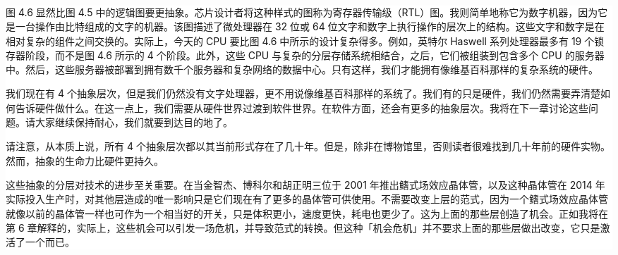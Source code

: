 图 4.6 显然比图 4.5 中的逻辑图要更抽象。芯片设计者将这种样式的图称为寄存器传输级（RTL）图。我则简单地称它为数字机器，因为它是一台操作由比特组成的文字的机器。该图描述了微处理器在 32 位或 64 位文字和数字上执行操作的层次上的结构。这些文字和数字是在相对复杂的组件之间交换的。实际上，今天的 CPU 要比图 4.6 中所示的设计复杂得多。例如，英特尔 Haswell 系列处理器最多有 19 个锁存器阶段，而不是图 4.6 所示的 4 个阶段。此外，这些 CPU 与复杂的分层存储系统相结合，之后，它们被组装到包含多个 CPU 的服务器中。然后，这些服务器被部署到拥有数千个服务器和复杂网络的数据中心。只有这样，我们才能拥有像维基百科那样的复杂系统的硬件。

我们现在有 4 个抽象层次，但是我们仍然没有文字处理器，更不用说像维基百科那样的系统了。我们有的只是硬件，我们仍然需要弄清楚如何告诉硬件做什么。在这一点上，我们需要从硬件世界过渡到软件世界。在软件方面，还会有更多的抽象层次。我将在下一章讨论这些问题。请大家继续保持耐心，我们就要到达目的地了。

请注意，从本质上说，所有 4 个抽象层次都以其当前形式存在了几十年。但是，除非在博物馆里，否则读者很难找到几十年前的硬件实物。然而，抽象的生命力比硬件更持久。

这些抽象的分层对技术的进步至关重要。在当金智杰、博科尔和胡正明三位于 2001 年推出鳍式场效应晶体管，以及这种晶体管在 2014 年实际投入生产时，对其他层造成的唯一影响只是它们现在有了更多的晶体管可供使用。不需要改变上层的范式，因为一个鳍式场效应晶体管就像以前的晶体管一样也可作为一个相当好的开关，只是体积更小，速度更快，耗电也更少了。这为上面的那些层创造了机会。正如我将在第 6 章解释的，实际上，这些机会可以引发一场危机，并导致范式的转换。但这种「机会危机」并不要求上面的那些层做出改变，它只是激活了一个而已。
